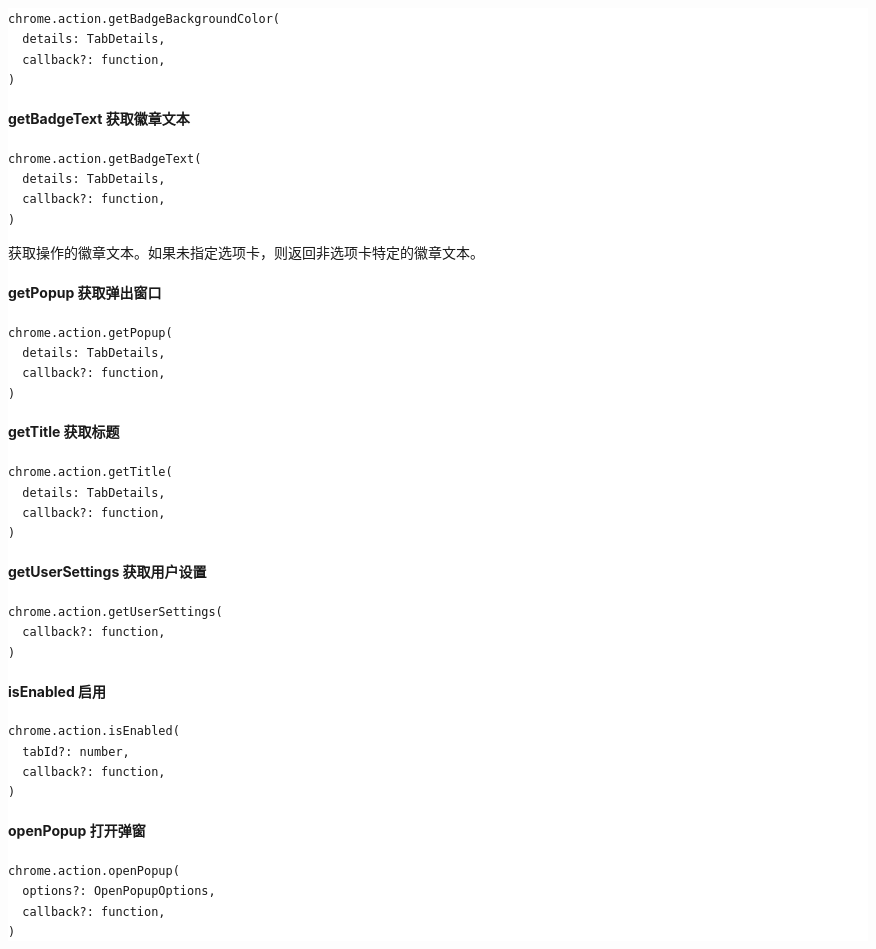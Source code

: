 ```
chrome.action.getBadgeBackgroundColor(
  details: TabDetails,
  callback?: function,
)
```

#### getBadgeText 获取徽章文本

```
chrome.action.getBadgeText(
  details: TabDetails,
  callback?: function,
)
```

获取操作的徽章文本。如果未指定选项卡，则返回非选项卡特定的徽章文本。

#### getPopup 获取弹出窗口

```
chrome.action.getPopup(
  details: TabDetails,
  callback?: function,
)
```

#### getTitle 获取标题

```
chrome.action.getTitle(
  details: TabDetails,
  callback?: function,
)
```

#### getUserSettings 获取用户设置

```
chrome.action.getUserSettings(
  callback?: function,
)
```

#### isEnabled 启用

```
chrome.action.isEnabled(
  tabId?: number,
  callback?: function,
)
```

#### openPopup 打开弹窗

```
chrome.action.openPopup(
  options?: OpenPopupOptions,
  callback?: function,
)
```
